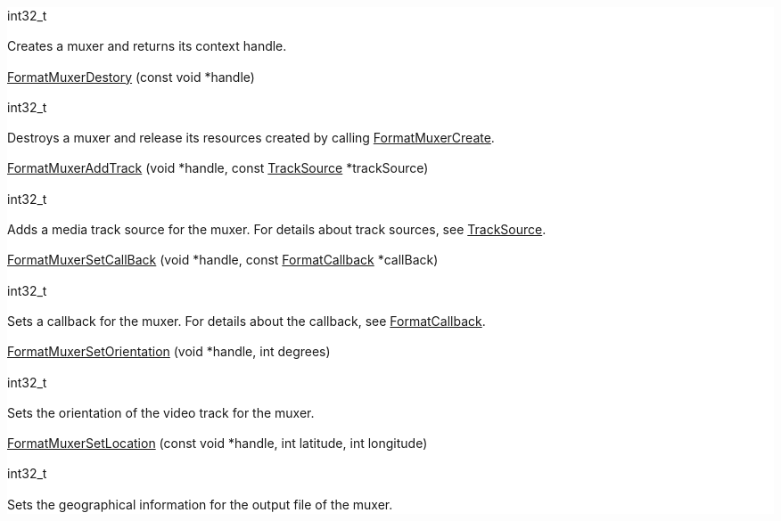 <td class="cellrowborder" valign="top" width="50%" headers="mcps1.1.3.1.2 "><p id="p1911325468165627"><a name="p1911325468165627"></a><a name="p1911325468165627"></a>int32_t </p>
<p id="p629835468165627"><a name="p629835468165627"></a><a name="p629835468165627"></a>Creates a muxer and returns its context handle. </p>
</td>
</tr>
<tr id="row8790995165627"><td class="cellrowborder" valign="top" width="50%" headers="mcps1.1.3.1.1 "><p id="p336837706165627"><a name="p336837706165627"></a><a name="p336837706165627"></a><a href="format.md#gaa41d46cef6d5e81c85614edbf824d803">FormatMuxerDestory</a> (const void *handle)</p>
</td>
<td class="cellrowborder" valign="top" width="50%" headers="mcps1.1.3.1.2 "><p id="p1223619714165627"><a name="p1223619714165627"></a><a name="p1223619714165627"></a>int32_t </p>
<p id="p258836279165627"><a name="p258836279165627"></a><a name="p258836279165627"></a>Destroys a muxer and release its resources created by calling <a href="format.md#ga9c390276cb90f4753c32af5aa5c600ad">FormatMuxerCreate</a>. </p>
</td>
</tr>
<tr id="row700558017165627"><td class="cellrowborder" valign="top" width="50%" headers="mcps1.1.3.1.1 "><p id="p225120416165627"><a name="p225120416165627"></a><a name="p225120416165627"></a><a href="format.md#ga94e9ab3e534b69a358b7cc16e4f79b78">FormatMuxerAddTrack</a> (void *handle, const <a href="tracksource.md">TrackSource</a> *trackSource)</p>
</td>
<td class="cellrowborder" valign="top" width="50%" headers="mcps1.1.3.1.2 "><p id="p1076332036165627"><a name="p1076332036165627"></a><a name="p1076332036165627"></a>int32_t </p>
<p id="p1595136232165627"><a name="p1595136232165627"></a><a name="p1595136232165627"></a>Adds a media track source for the muxer. For details about track sources, see <a href="tracksource.md">TrackSource</a>. </p>
</td>
</tr>
<tr id="row2096433933165627"><td class="cellrowborder" valign="top" width="50%" headers="mcps1.1.3.1.1 "><p id="p741874128165627"><a name="p741874128165627"></a><a name="p741874128165627"></a><a href="format.md#ga108cd7e319ade568f71890d57585f153">FormatMuxerSetCallBack</a> (void *handle, const <a href="formatcallback.md">FormatCallback</a> *callBack)</p>
</td>
<td class="cellrowborder" valign="top" width="50%" headers="mcps1.1.3.1.2 "><p id="p1216595941165627"><a name="p1216595941165627"></a><a name="p1216595941165627"></a>int32_t </p>
<p id="p1294399529165627"><a name="p1294399529165627"></a><a name="p1294399529165627"></a>Sets a callback for the muxer. For details about the callback, see <a href="formatcallback.md">FormatCallback</a>. </p>
</td>
</tr>
<tr id="row1837959161165627"><td class="cellrowborder" valign="top" width="50%" headers="mcps1.1.3.1.1 "><p id="p743246938165627"><a name="p743246938165627"></a><a name="p743246938165627"></a><a href="format.md#ga96fc57913c3202d2d23704c69d660be5">FormatMuxerSetOrientation</a> (void *handle, int degrees)</p>
</td>
<td class="cellrowborder" valign="top" width="50%" headers="mcps1.1.3.1.2 "><p id="p216424925165627"><a name="p216424925165627"></a><a name="p216424925165627"></a>int32_t </p>
<p id="p1255651401165627"><a name="p1255651401165627"></a><a name="p1255651401165627"></a>Sets the orientation of the video track for the muxer. </p>
</td>
</tr>
<tr id="row1240244614165627"><td class="cellrowborder" valign="top" width="50%" headers="mcps1.1.3.1.1 "><p id="p1350450266165627"><a name="p1350450266165627"></a><a name="p1350450266165627"></a><a href="format.md#ga967ba14fa1231eed2942b87a09deb953">FormatMuxerSetLocation</a> (const void *handle, int latitude, int longitude)</p>
</td>
<td class="cellrowborder" valign="top" width="50%" headers="mcps1.1.3.1.2 "><p id="p545873385165627"><a name="p545873385165627"></a><a name="p545873385165627"></a>int32_t </p>
<p id="p1213133505165627"><a name="p1213133505165627"></a><a name="p1213133505165627"></a>Sets the geographical information for the output file of the muxer. </p>
</td>
</tr>